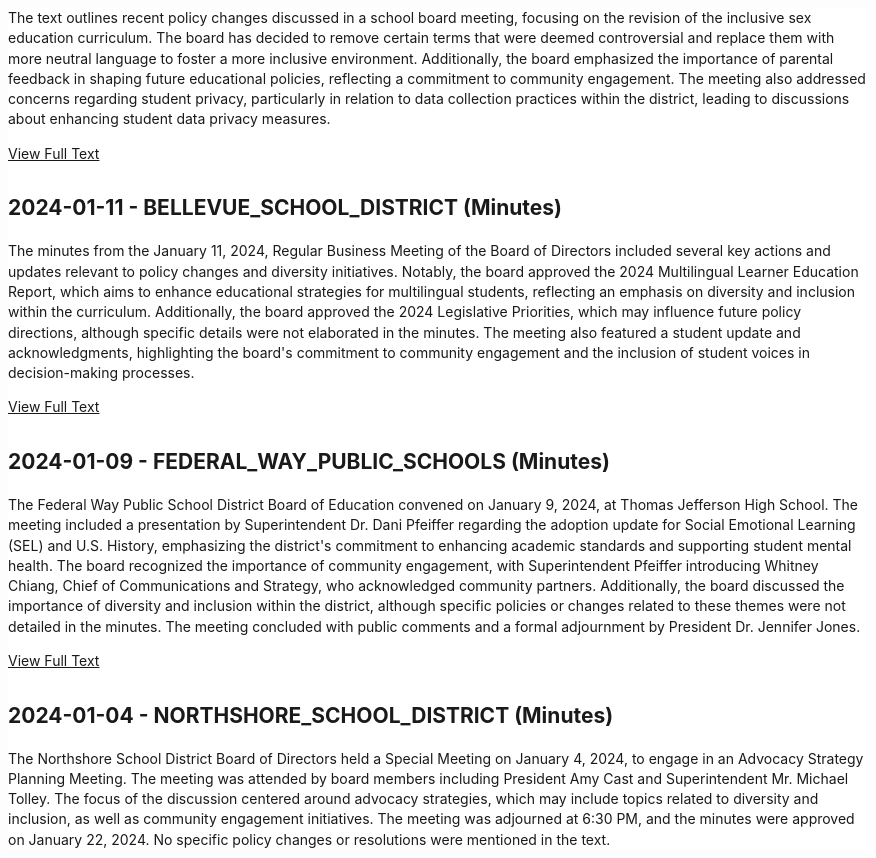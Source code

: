 The text outlines recent policy changes discussed in a school board meeting, focusing on the revision of the inclusive sex education curriculum. The board has decided to remove certain terms that were deemed controversial and replace them with more neutral language to foster a more inclusive environment. Additionally, the board emphasized the importance of parental feedback in shaping future educational policies, reflecting a commitment to community engagement. The meeting also addressed concerns regarding student privacy, particularly in relation to data collection practices within the district, leading to discussions about enhancing student data privacy measures.

[View Full Text](https://raw.githubusercontent.com/VoronoiPerspectives/WashingtonStateSchoolBoardExplorer/refs/heads/main/data/countries/usa/states/wa/counties/king/school_boards/bellevue_school_district/2024/2024-01-11-approved-minutes.txt)

## 2024-01-11 - BELLEVUE_SCHOOL_DISTRICT (Minutes)

The minutes from the January 11, 2024, Regular Business Meeting of the Board of Directors included several key actions and updates relevant to policy changes and diversity initiatives. Notably, the board approved the 2024 Multilingual Learner Education Report, which aims to enhance educational strategies for multilingual students, reflecting an emphasis on diversity and inclusion within the curriculum. Additionally, the board approved the 2024 Legislative Priorities, which may influence future policy directions, although specific details were not elaborated in the minutes. The meeting also featured a student update and acknowledgments, highlighting the board's commitment to community engagement and the inclusion of student voices in decision-making processes.

[View Full Text](https://raw.githubusercontent.com/VoronoiPerspectives/WashingtonStateSchoolBoardExplorer/refs/heads/main/data/countries/usa/states/wa/counties/king/school_boards/bellevue_school_district/2024/2024-01-11-minutes.txt)

## 2024-01-09 - FEDERAL_WAY_PUBLIC_SCHOOLS (Minutes)

The Federal Way Public School District Board of Education convened on January 9, 2024, at Thomas Jefferson High School. The meeting included a presentation by Superintendent Dr. Dani Pfeiffer regarding the adoption update for Social Emotional Learning (SEL) and U.S. History, emphasizing the district's commitment to enhancing academic standards and supporting student mental health. The board recognized the importance of community engagement, with Superintendent Pfeiffer introducing Whitney Chiang, Chief of Communications and Strategy, who acknowledged community partners. Additionally, the board discussed the importance of diversity and inclusion within the district, although specific policies or changes related to these themes were not detailed in the minutes. The meeting concluded with public comments and a formal adjournment by President Dr. Jennifer Jones.

[View Full Text](https://raw.githubusercontent.com/VoronoiPerspectives/WashingtonStateSchoolBoardExplorer/refs/heads/main/data/countries/usa/states/wa/counties/king/school_boards/federal_way_public_schools/2024/2024-01-09-minutes.txt)

## 2024-01-04 - NORTHSHORE_SCHOOL_DISTRICT (Minutes)

The Northshore School District Board of Directors held a Special Meeting on January 4, 2024, to engage in an Advocacy Strategy Planning Meeting. The meeting was attended by board members including President Amy Cast and Superintendent Mr. Michael Tolley. The focus of the discussion centered around advocacy strategies, which may include topics related to diversity and inclusion, as well as community engagement initiatives. The meeting was adjourned at 6:30 PM, and the minutes were approved on January 22, 2024. No specific policy changes or resolutions were mentioned in the text.
